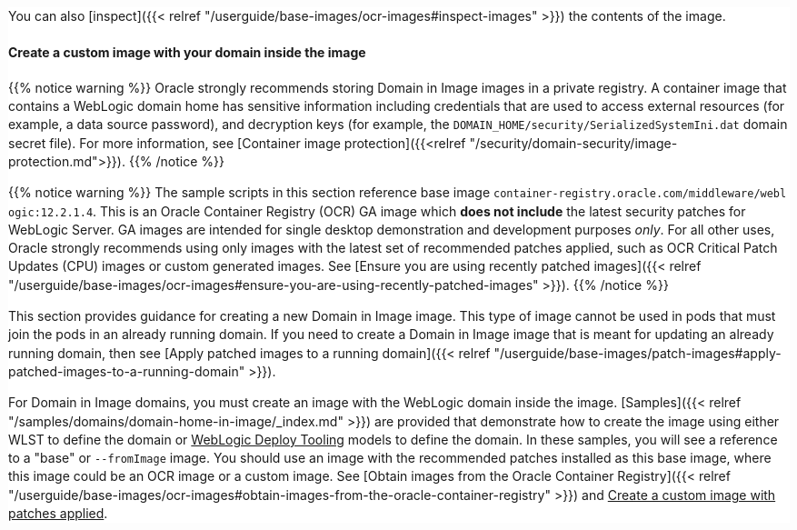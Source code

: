    You can also [inspect]({{< relref "/userguide/base-images/ocr-images#inspect-images" >}}) the contents of the image.

#### Create a custom image with your domain inside the image

{{% notice warning %}}
Oracle strongly recommends storing Domain in Image images in a private registry.
A container image that contains a WebLogic domain home has sensitive information
including credentials that are used to access external resources
(for example, a data source password),
and decryption keys
(for example, the `DOMAIN_HOME/security/SerializedSystemIni.dat` domain secret file).
For more information,
see [Container image protection]({{<relref "/security/domain-security/image-protection.md">}}).
{{% /notice %}}


{{% notice warning %}}
The sample scripts in this section reference base image
`container-registry.oracle.com/middleware/weblogic:12.2.1.4`.
This is an Oracle Container Registry (OCR) GA image
which **does not include** the latest security patches for WebLogic Server.
GA images are intended for single desktop demonstration and development purposes _only_.
For all other uses, Oracle strongly recommends using only images with the latest set of recommended patches applied,
such as OCR Critical Patch Updates (CPU) images or custom generated images.
See [Ensure you are using recently patched images]({{< relref "/userguide/base-images/ocr-images#ensure-you-are-using-recently-patched-images" >}}).
{{% /notice %}}



This section provides guidance for creating a new Domain in Image image.
This type of image cannot be used in pods that must join the pods in
an already running domain. If you need to create a Domain in Image
image that is meant for updating an already running domain, then see
[Apply patched images to a running domain]({{< relref "/userguide/base-images/patch-images#apply-patched-images-to-a-running-domain" >}}).


For Domain in Image domains,
you must create an image with the WebLogic domain inside the image.
[Samples]({{< relref "/samples/domains/domain-home-in-image/_index.md" >}})
are provided that demonstrate how to create the image using either
WLST to define the domain
or [WebLogic Deploy Tooling](https://oracle.github.io/weblogic-deploy-tooling/) models to define the domain.
In these samples, you will see a reference to a "base" or `--fromImage` image.
You should use an image with the recommended patches installed as this base image,
where this image could be an OCR image or a custom image.
See
[Obtain images from the Oracle Container Registry]({{< relref "/userguide/base-images/ocr-images#obtain-images-from-the-oracle-container-registry" >}})
and
[Create a custom image with patches applied](#create-a-custom-image-with-patches-applied).
